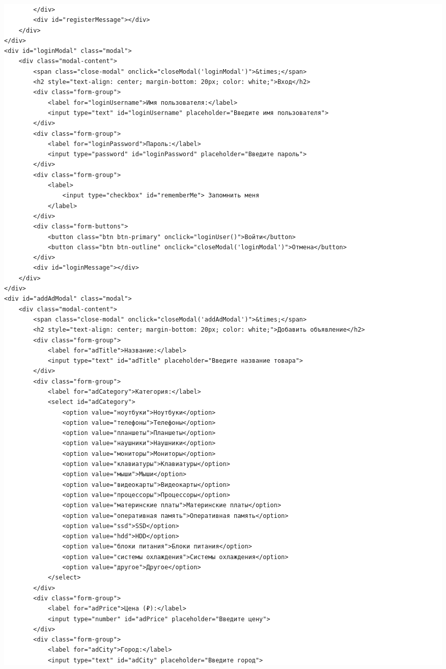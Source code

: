             </div>
            <div id="registerMessage"></div>
        </div>
    </div>
    <div id="loginModal" class="modal">
        <div class="modal-content">
            <span class="close-modal" onclick="closeModal('loginModal')">&times;</span>
            <h2 style="text-align: center; margin-bottom: 20px; color: white;">Вход</h2>
            <div class="form-group">
                <label for="loginUsername">Имя пользователя:</label>
                <input type="text" id="loginUsername" placeholder="Введите имя пользователя">
            </div>
            <div class="form-group">
                <label for="loginPassword">Пароль:</label>
                <input type="password" id="loginPassword" placeholder="Введите пароль">
            </div>
            <div class="form-group">
                <label>
                    <input type="checkbox" id="rememberMe"> Запомнить меня
                </label>
            </div>
            <div class="form-buttons">
                <button class="btn btn-primary" onclick="loginUser()">Войти</button>
                <button class="btn btn-outline" onclick="closeModal('loginModal')">Отмена</button>
            </div>
            <div id="loginMessage"></div>
        </div>
    </div>
    <div id="addAdModal" class="modal">
        <div class="modal-content">
            <span class="close-modal" onclick="closeModal('addAdModal')">&times;</span>
            <h2 style="text-align: center; margin-bottom: 20px; color: white;">Добавить объявление</h2>
            <div class="form-group">
                <label for="adTitle">Название:</label>
                <input type="text" id="adTitle" placeholder="Введите название товара">
            </div>
            <div class="form-group">
                <label for="adCategory">Категория:</label>
                <select id="adCategory">
                    <option value="ноутбуки">Ноутбуки</option>
                    <option value="телефоны">Телефоны</option>
                    <option value="планшеты">Планшеты</option>
                    <option value="наушники">Наушники</option>
                    <option value="мониторы">Мониторы</option>
                    <option value="клавиатуры">Клавиатуры</option>
                    <option value="мыши">Мыши</option>
                    <option value="видеокарты">Видеокарты</option>
                    <option value="процессоры">Процессоры</option>
                    <option value="материнские платы">Материнские платы</option>
                    <option value="оперативная память">Оперативная память</option>
                    <option value="ssd">SSD</option>
                    <option value="hdd">HDD</option>
                    <option value="блоки питания">Блоки питания</option>
                    <option value="системы охлаждения">Системы охлаждения</option>
                    <option value="другое">Другое</option>
                </select>
            </div>
            <div class="form-group">
                <label for="adPrice">Цена (₽):</label>
                <input type="number" id="adPrice" placeholder="Введите цену">
            </div>
            <div class="form-group">
                <label for="adCity">Город:</label>
                <input type="text" id="adCity" placeholder="Введите город">